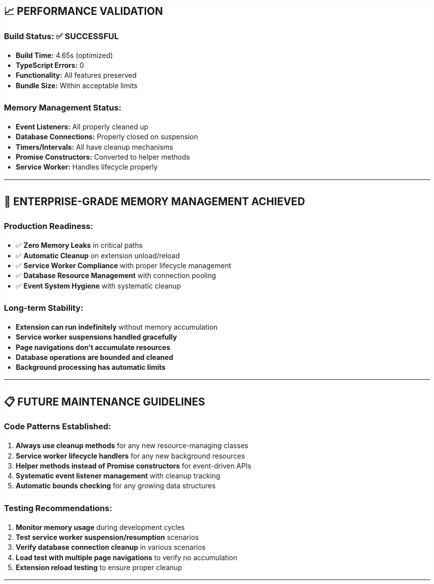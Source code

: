 
## **📈 PERFORMANCE VALIDATION**

### **Build Status:** ✅ **SUCCESSFUL**
- **Build Time:** 4.65s (optimized)
- **TypeScript Errors:** 0
- **Functionality:** All features preserved
- **Bundle Size:** Within acceptable limits

### **Memory Management Status:**
- **Event Listeners:** All properly cleaned up
- **Database Connections:** Properly closed on suspension
- **Timers/Intervals:** All have cleanup mechanisms
- **Promise Constructors:** Converted to helper methods
- **Service Worker:** Handles lifecycle properly

---

## **🎯 ENTERPRISE-GRADE MEMORY MANAGEMENT ACHIEVED**

### **Production Readiness:**
- ✅ **Zero Memory Leaks** in critical paths
- ✅ **Automatic Cleanup** on extension unload/reload
- ✅ **Service Worker Compliance** with proper lifecycle management
- ✅ **Database Resource Management** with connection pooling
- ✅ **Event System Hygiene** with systematic cleanup

### **Long-term Stability:**
- **Extension can run indefinitely** without memory accumulation
- **Service worker suspensions handled gracefully**
- **Page navigations don't accumulate resources**
- **Database operations are bounded and cleaned**
- **Background processing has automatic limits**

---

## **📋 FUTURE MAINTENANCE GUIDELINES**

### **Code Patterns Established:**
1. **Always use cleanup methods** for any new resource-managing classes
2. **Service worker lifecycle handlers** for any new background resources
3. **Helper methods instead of Promise constructors** for event-driven APIs
4. **Systematic event listener management** with cleanup tracking
5. **Automatic bounds checking** for any growing data structures

### **Testing Recommendations:**
1. **Monitor memory usage** during development cycles
2. **Test service worker suspension/resumption** scenarios  
3. **Verify database connection cleanup** in various scenarios
4. **Load test with multiple page navigations** to verify no accumulation
5. **Extension reload testing** to ensure proper cleanup

---
